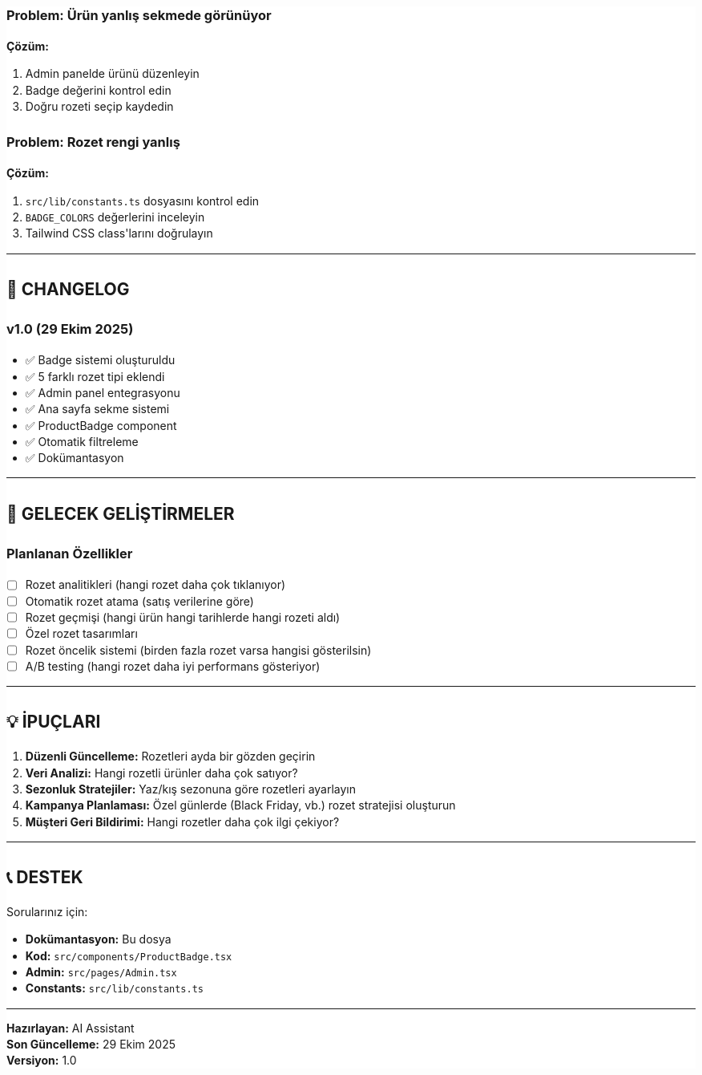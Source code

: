 ### Problem: Ürün yanlış sekmede görünüyor
**Çözüm:**
1. Admin panelde ürünü düzenleyin
2. Badge değerini kontrol edin
3. Doğru rozeti seçip kaydedin

### Problem: Rozet rengi yanlış
**Çözüm:**
1. `src/lib/constants.ts` dosyasını kontrol edin
2. `BADGE_COLORS` değerlerini inceleyin
3. Tailwind CSS class'larını doğrulayın

---

## 📝 CHANGELOG

### v1.0 (29 Ekim 2025)
- ✅ Badge sistemi oluşturuldu
- ✅ 5 farklı rozet tipi eklendi
- ✅ Admin panel entegrasyonu
- ✅ Ana sayfa sekme sistemi
- ✅ ProductBadge component
- ✅ Otomatik filtreleme
- ✅ Dokümantasyon

---

## 🚀 GELECEK GELİŞTİRMELER

### Planlanan Özellikler
- [ ] Rozet analitikleri (hangi rozet daha çok tıklanıyor)
- [ ] Otomatik rozet atama (satış verilerine göre)
- [ ] Rozet geçmişi (hangi ürün hangi tarihlerde hangi rozeti aldı)
- [ ] Özel rozet tasarımları
- [ ] Rozet öncelik sistemi (birden fazla rozet varsa hangisi gösterilsin)
- [ ] A/B testing (hangi rozet daha iyi performans gösteriyor)

---

## 💡 İPUÇLARI

1. **Düzenli Güncelleme:** Rozetleri ayda bir gözden geçirin
2. **Veri Analizi:** Hangi rozetli ürünler daha çok satıyor?
3. **Sezonluk Stratejiler:** Yaz/kış sezonuna göre rozetleri ayarlayın
4. **Kampanya Planlaması:** Özel günlerde (Black Friday, vb.) rozet stratejisi oluşturun
5. **Müşteri Geri Bildirimi:** Hangi rozetler daha çok ilgi çekiyor?

---

## 📞 DESTEK

Sorularınız için:
- **Dokümantasyon:** Bu dosya
- **Kod:** `src/components/ProductBadge.tsx`
- **Admin:** `src/pages/Admin.tsx`
- **Constants:** `src/lib/constants.ts`

---

**Hazırlayan:** AI Assistant  
**Son Güncelleme:** 29 Ekim 2025  
**Versiyon:** 1.0
